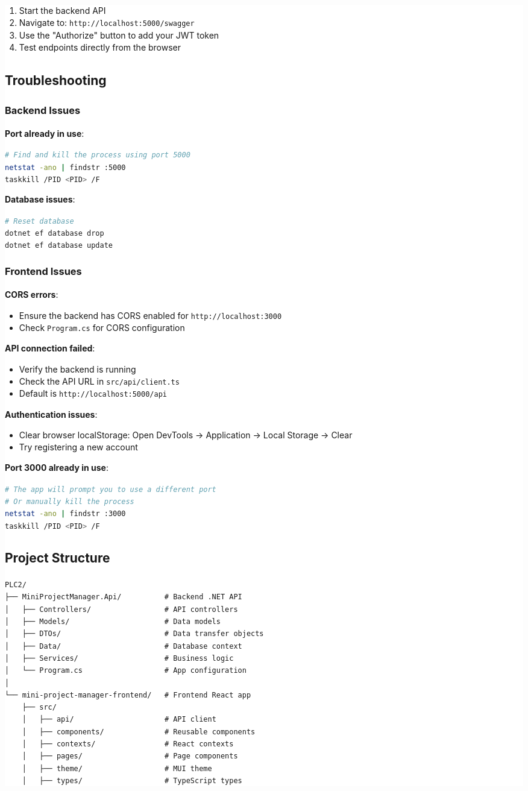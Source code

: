 1. Start the backend API
2. Navigate to: `http://localhost:5000/swagger`
3. Use the "Authorize" button to add your JWT token
4. Test endpoints directly from the browser

## Troubleshooting

### Backend Issues

**Port already in use**:
```bash
# Find and kill the process using port 5000
netstat -ano | findstr :5000
taskkill /PID <PID> /F
```

**Database issues**:
```bash
# Reset database
dotnet ef database drop
dotnet ef database update
```

### Frontend Issues

**CORS errors**:
- Ensure the backend has CORS enabled for `http://localhost:3000`
- Check `Program.cs` for CORS configuration

**API connection failed**:
- Verify the backend is running
- Check the API URL in `src/api/client.ts`
- Default is `http://localhost:5000/api`

**Authentication issues**:
- Clear browser localStorage: Open DevTools → Application → Local Storage → Clear
- Try registering a new account

**Port 3000 already in use**:
```bash
# The app will prompt you to use a different port
# Or manually kill the process
netstat -ano | findstr :3000
taskkill /PID <PID> /F
```

## Project Structure

```
PLC2/
├── MiniProjectManager.Api/          # Backend .NET API
│   ├── Controllers/                 # API controllers
│   ├── Models/                      # Data models
│   ├── DTOs/                        # Data transfer objects
│   ├── Data/                        # Database context
│   ├── Services/                    # Business logic
│   └── Program.cs                   # App configuration
│
└── mini-project-manager-frontend/   # Frontend React app
    ├── src/
    │   ├── api/                     # API client
    │   ├── components/              # Reusable components
    │   ├── contexts/                # React contexts
    │   ├── pages/                   # Page components
    │   ├── theme/                   # MUI theme
    │   ├── types/                   # TypeScript types
```